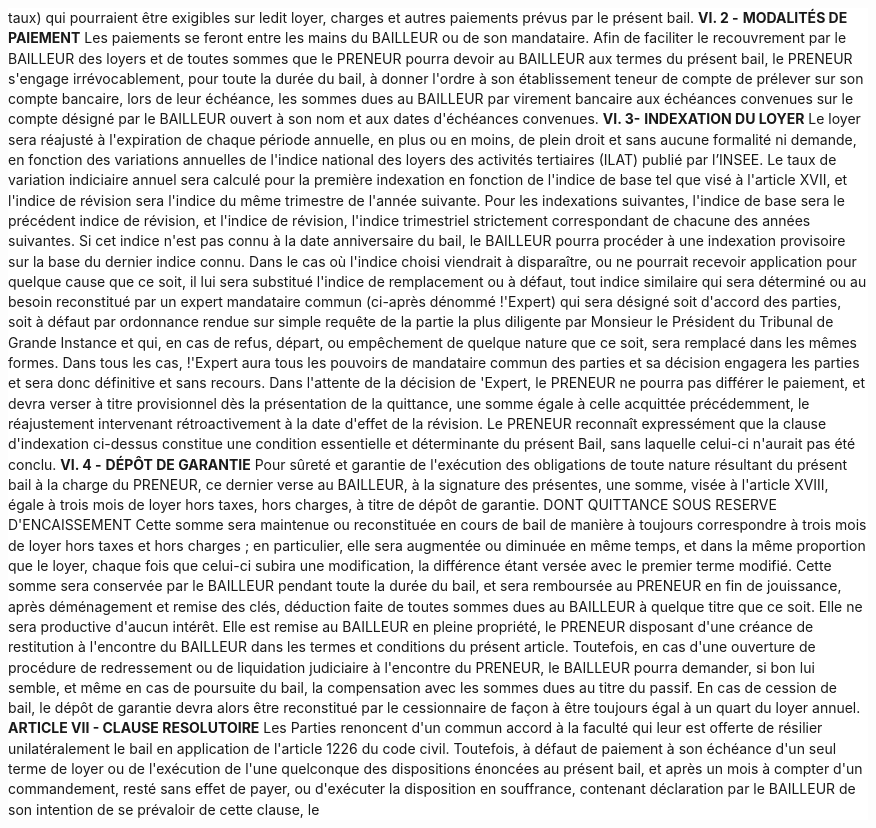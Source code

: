 taux) qui pourraient être exigibles sur ledit loyer, charges et autres paiements prévus par le
présent bail.
**VI. 2 -** **MODALITÉS DE PAIEMENT**
Les paiements se feront entre les mains du BAILLEUR ou de son mandataire.
Afin de faciliter le recouvrement par le BAILLEUR des loyers et de toutes sommes que le
PRENEUR pourra devoir au BAILLEUR aux termes du présent bail, le PRENEUR s'engage
irrévocablement, pour toute la durée du bail, à donner l'ordre à son établissement teneur de
compte de prélever sur son compte bancaire, lors de leur échéance, les sommes dues au
BAILLEUR par virement bancaire aux échéances convenues sur le compte désigné par le
BAILLEUR ouvert à son nom et aux dates d'échéances convenues.
**VI. 3-** **INDEXATION DU LOYER**
Le loyer sera réajusté à l'expiration de chaque période annuelle, en plus ou en moins, de
plein droit et sans aucune formalité ni demande, en fonction des variations annuelles de
l'indice national des loyers des activités tertiaires (ILAT) publié par l’INSEE.
Le taux de variation indiciaire annuel sera calculé pour la première indexation en fonction de
l'indice de base tel que visé à l'article XVII, et l'indice de révision sera l'indice du même
trimestre de l'année suivante. Pour les indexations suivantes, l'indice de base sera le
précédent indice de révision, et l'indice de révision, l'indice trimestriel strictement
correspondant de chacune des années suivantes.
Si cet indice n'est pas connu à la date anniversaire du bail, le BAILLEUR pourra procéder à
une indexation provisoire sur la base du dernier indice connu.
Dans le cas où l'indice choisi viendrait à disparaître, ou ne pourrait recevoir application pour
quelque cause que ce soit, il lui sera substitué l'indice de remplacement ou à défaut, tout
indice similaire qui sera déterminé ou au besoin reconstitué par un expert mandataire
commun (ci-après dénommé !'Expert) qui sera désigné soit d'accord des parties, soit à défaut
par ordonnance rendue sur simple requête de la partie la plus diligente par Monsieur le
Président du Tribunal de Grande Instance et qui, en cas de refus, départ, ou empêchement
de quelque nature que ce soit, sera remplacé dans les mêmes formes.
Dans tous les cas, !'Expert aura tous les pouvoirs de mandataire commun des parties et sa
décision engagera les parties et sera donc définitive et sans recours. Dans l'attente de la
décision de \'Expert, le PRENEUR ne pourra pas différer le paiement, et devra verser à titre
provisionnel dès la présentation de la quittance, une somme égale à celle acquittée
précédemment, le réajustement intervenant rétroactivement à la date d'effet de la révision.
Le PRENEUR reconnaît expressément que la clause d'indexation ci-dessus constitue une
condition essentielle et déterminante du présent Bail, sans laquelle celui-ci n'aurait pas été
conclu.
**VI. 4 -** **DÉPÔT DE GARANTIE**
Pour sûreté et garantie de l'exécution des obligations de toute nature résultant du présent bail
à la charge du PRENEUR, ce dernier verse au BAILLEUR, à la signature des présentes, une
somme, visée à l'article XVIII, égale à trois mois de loyer hors taxes, hors charges, à titre de
dépôt de garantie.
DONT QUITTANCE SOUS RESERVE D'ENCAISSEMENT
Cette somme sera maintenue ou reconstituée en cours de bail de manière à toujours
correspondre à trois mois de loyer hors taxes et hors charges ; en particulier, elle sera
augmentée ou diminuée en même temps, et dans la même proportion que le loyer, chaque fois
que celui-ci subira une modification, la différence étant versée avec le premier terme modifié.
Cette somme sera conservée par le BAILLEUR pendant toute la durée du bail, et sera
remboursée au PRENEUR en fin de jouissance, après déménagement et remise des clés,
déduction faite de toutes sommes dues au BAILLEUR à quelque titre que ce soit.
Elle ne sera productive d'aucun intérêt. Elle est remise au BAILLEUR en pleine propriété, le
PRENEUR disposant d'une créance de restitution à l'encontre du BAILLEUR dans les termes et
conditions du présent article.
Toutefois, en cas d'une ouverture de procédure de redressement ou de liquidation judiciaire à
l'encontre du PRENEUR, le BAILLEUR pourra demander, si bon lui semble, et même en cas de
poursuite du bail, la compensation avec les sommes dues au titre du passif.
En cas de cession de bail, le dépôt de garantie devra alors être reconstitué par le cessionnaire de
façon à être toujours égal à un quart du loyer annuel.
**ARTICLE VII - CLAUSE RESOLUTOIRE**
Les Parties renoncent d'un commun accord à la faculté qui leur est offerte de résilier
unilatéralement le bail en application de l'article 1226 du code civil.
Toutefois, à défaut de paiement à son échéance d'un seul terme de loyer ou de l'exécution de
l'une quelconque des dispositions énoncées au présent bail, et après un mois à compter d'un
commandement, resté sans effet de payer, ou d'exécuter la disposition en souffrance,
contenant déclaration par le BAILLEUR de son intention de se prévaloir de cette clause, le
